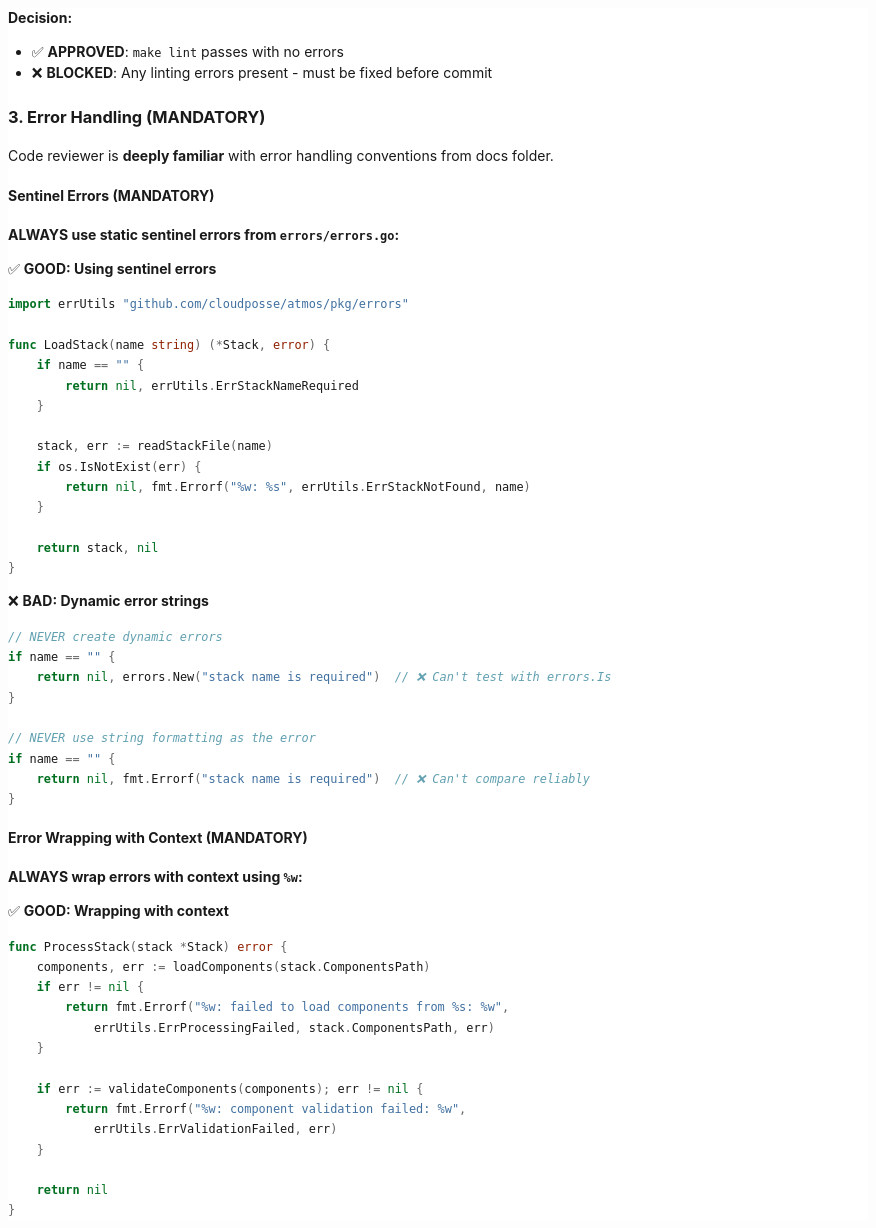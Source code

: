 **Decision:**
- ✅ **APPROVED**: `make lint` passes with no errors
- ❌ **BLOCKED**: Any linting errors present - must be fixed before commit

### 3. Error Handling (MANDATORY)

Code reviewer is **deeply familiar** with error handling conventions from docs folder.

#### Sentinel Errors (MANDATORY)

**ALWAYS use static sentinel errors from `errors/errors.go`:**

✅ **GOOD: Using sentinel errors**
```go
import errUtils "github.com/cloudposse/atmos/pkg/errors"

func LoadStack(name string) (*Stack, error) {
    if name == "" {
        return nil, errUtils.ErrStackNameRequired
    }

    stack, err := readStackFile(name)
    if os.IsNotExist(err) {
        return nil, fmt.Errorf("%w: %s", errUtils.ErrStackNotFound, name)
    }

    return stack, nil
}
```

❌ **BAD: Dynamic error strings**
```go
// NEVER create dynamic errors
if name == "" {
    return nil, errors.New("stack name is required")  // ❌ Can't test with errors.Is
}

// NEVER use string formatting as the error
if name == "" {
    return nil, fmt.Errorf("stack name is required")  // ❌ Can't compare reliably
}
```

#### Error Wrapping with Context (MANDATORY)

**ALWAYS wrap errors with context using `%w`:**

✅ **GOOD: Wrapping with context**
```go
func ProcessStack(stack *Stack) error {
    components, err := loadComponents(stack.ComponentsPath)
    if err != nil {
        return fmt.Errorf("%w: failed to load components from %s: %w",
            errUtils.ErrProcessingFailed, stack.ComponentsPath, err)
    }

    if err := validateComponents(components); err != nil {
        return fmt.Errorf("%w: component validation failed: %w",
            errUtils.ErrValidationFailed, err)
    }

    return nil
}
```
